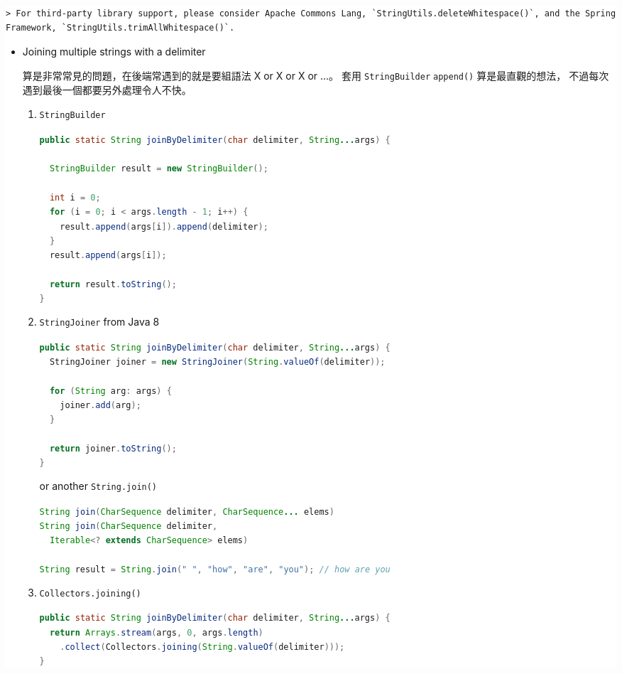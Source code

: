     > For third-party library support, please consider Apache Commons Lang, `StringUtils.deleteWhitespace()`, and the Spring Framework, `StringUtils.trimAllWhitespace()`.

- Joining multiple strings with a delimiter

    算是非常常見的問題，在後端常遇到的就是要組語法 X or X or X or ...。
    套用 `StringBuilder`  `append()` 算是最直觀的想法，
    不過每次遇到最後一個都要另外處理令人不快。

    1. `StringBuilder`

        ```java
        public static String joinByDelimiter(char delimiter, String...args) {

          StringBuilder result = new StringBuilder();

          int i = 0;
          for (i = 0; i < args.length - 1; i++) {
            result.append(args[i]).append(delimiter);
          }
          result.append(args[i]);

          return result.toString();
        }
        ```

    2. `StringJoiner` from Java 8

        ```java
        public static String joinByDelimiter(char delimiter, String...args) {
          StringJoiner joiner = new StringJoiner(String.valueOf(delimiter));

          for (String arg: args) {
            joiner.add(arg);
          }

          return joiner.toString();
        }
        ```

        or another `String.join()`

        ```java
        String join(CharSequence delimiter, CharSequence... elems)
        String join(CharSequence delimiter,
          Iterable<? extends CharSequence> elems)

        String result = String.join(" ", "how", "are", "you"); // how are you
        ```

    3. `Collectors.joining()`

        ```java
        public static String joinByDelimiter(char delimiter, String...args) {
          return Arrays.stream(args, 0, args.length)
            .collect(Collectors.joining(String.valueOf(delimiter)));
        }
        ```